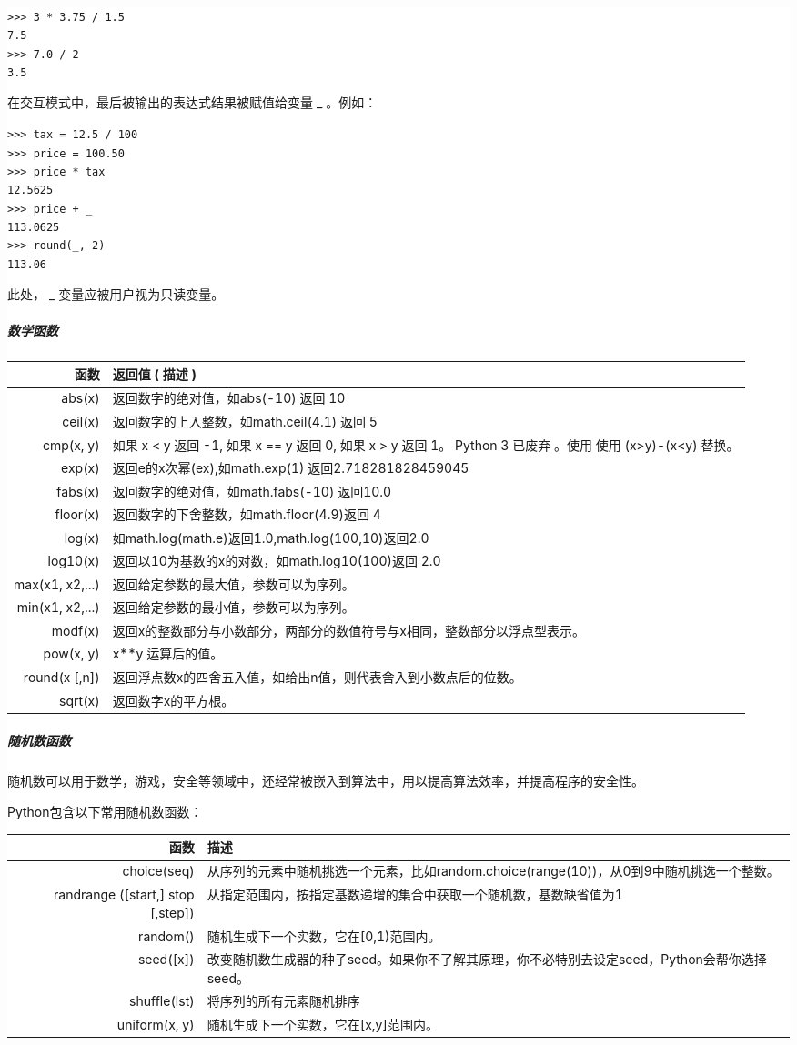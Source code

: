 ```python3
>>> 3 * 3.75 / 1.5
7.5
>>> 7.0 / 2
3.5
```
在交互模式中，最后被输出的表达式结果被赋值给变量 _ 。例如：
```python3
>>> tax = 12.5 / 100
>>> price = 100.50
>>> price * tax
12.5625
>>> price + _
113.0625
>>> round(_, 2)
113.06
```
此处， _ 变量应被用户视为只读变量。
##### 数学函数

| 函数 | 返回值 ( 描述 ) |
| ---: | :--- |
| abs(x) | 返回数字的绝对值，如abs(-10) 返回 10 |
| ceil(x) | 返回数字的上入整数，如math.ceil(4.1) 返回 5 |
| cmp(x, y) | 如果 x < y 返回 -1, 如果 x == y 返回 0, 如果 x > y 返回 1。 Python 3 已废弃 。使用 使用 (x>y)-(x<y) 替换。 |
| exp(x) | 返回e的x次幂(ex),如math.exp(1) 返回2.718281828459045 |
| fabs(x) | 返回数字的绝对值，如math.fabs(-10) 返回10.0 |
| floor(x) | 返回数字的下舍整数，如math.floor(4.9)返回 4 |
| log(x) | 如math.log(math.e)返回1.0,math.log(100,10)返回2.0 |
| log10(x) | 返回以10为基数的x的对数，如math.log10(100)返回 2.0 |
| max(x1, x2,...) | 返回给定参数的最大值，参数可以为序列。 |
| min(x1, x2,...) | 返回给定参数的最小值，参数可以为序列。 |
| modf(x) | 返回x的整数部分与小数部分，两部分的数值符号与x相同，整数部分以浮点型表示。 |
| pow(x, y) | x**y 运算后的值。 |
| round(x [,n]) | 返回浮点数x的四舍五入值，如给出n值，则代表舍入到小数点后的位数。 |
| sqrt(x) | 返回数字x的平方根。 |

##### 随机数函数
随机数可以用于数学，游戏，安全等领域中，还经常被嵌入到算法中，用以提高算法效率，并提高程序的安全性。

Python包含以下常用随机数函数：

| 函数 | 描述 |
| ---: | :--- |
| choice(seq) | 从序列的元素中随机挑选一个元素，比如random.choice(range(10))，从0到9中随机挑选一个整数。 |
| randrange ([start,] stop [,step]) | 从指定范围内，按指定基数递增的集合中获取一个随机数，基数缺省值为1 |
| random() | 随机生成下一个实数，它在[0,1)范围内。 |
| seed([x]) | 改变随机数生成器的种子seed。如果你不了解其原理，你不必特别去设定seed，Python会帮你选择seed。 |
| shuffle(lst) | 将序列的所有元素随机排序 |
| uniform(x, y) | 随机生成下一个实数，它在[x,y]范围内。 |
